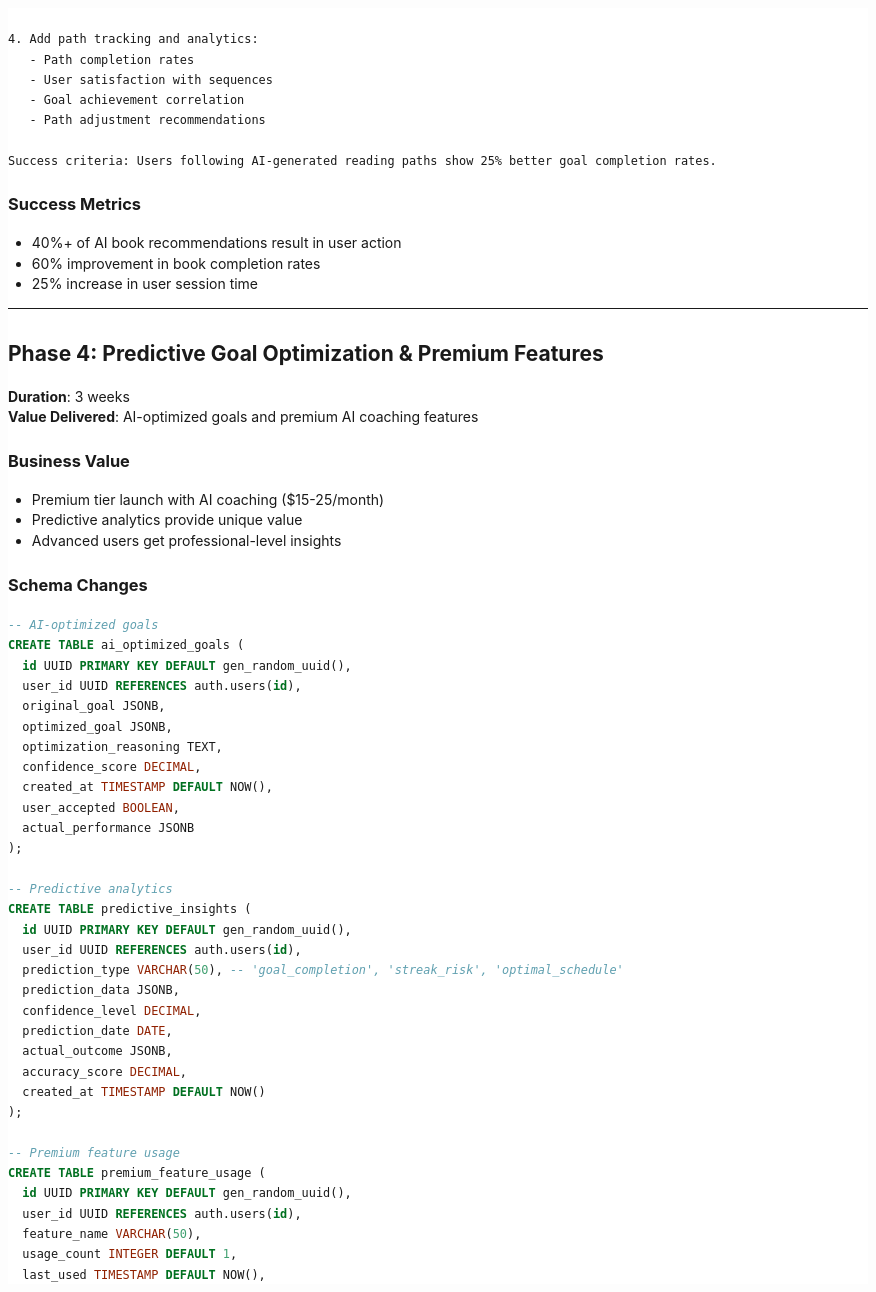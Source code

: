 ```

4. Add path tracking and analytics:
   - Path completion rates
   - User satisfaction with sequences
   - Goal achievement correlation
   - Path adjustment recommendations

Success criteria: Users following AI-generated reading paths show 25% better goal completion rates.
```

### Success Metrics
- 40%+ of AI book recommendations result in user action
- 60% improvement in book completion rates
- 25% increase in user session time

---

## Phase 4: Predictive Goal Optimization & Premium Features
**Duration**: 3 weeks  
**Value Delivered**: AI-optimized goals and premium AI coaching features

### Business Value
- Premium tier launch with AI coaching ($15-25/month)
- Predictive analytics provide unique value
- Advanced users get professional-level insights

### Schema Changes

```sql
-- AI-optimized goals
CREATE TABLE ai_optimized_goals (
  id UUID PRIMARY KEY DEFAULT gen_random_uuid(),
  user_id UUID REFERENCES auth.users(id),
  original_goal JSONB,
  optimized_goal JSONB,
  optimization_reasoning TEXT,
  confidence_score DECIMAL,
  created_at TIMESTAMP DEFAULT NOW(),
  user_accepted BOOLEAN,
  actual_performance JSONB
);

-- Predictive analytics
CREATE TABLE predictive_insights (
  id UUID PRIMARY KEY DEFAULT gen_random_uuid(),
  user_id UUID REFERENCES auth.users(id),
  prediction_type VARCHAR(50), -- 'goal_completion', 'streak_risk', 'optimal_schedule'
  prediction_data JSONB,
  confidence_level DECIMAL,
  prediction_date DATE,
  actual_outcome JSONB,
  accuracy_score DECIMAL,
  created_at TIMESTAMP DEFAULT NOW()
);

-- Premium feature usage
CREATE TABLE premium_feature_usage (
  id UUID PRIMARY KEY DEFAULT gen_random_uuid(),
  user_id UUID REFERENCES auth.users(id),
  feature_name VARCHAR(50),
  usage_count INTEGER DEFAULT 1,
  last_used TIMESTAMP DEFAULT NOW(),
```